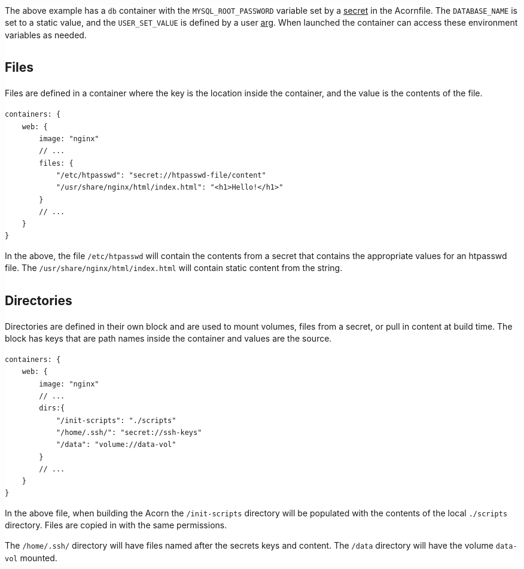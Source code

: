 The above example has a `db` container with the `MYSQL_ROOT_PASSWORD` variable set by a [secret](reference/authoring/secrets) in the Acornfile. The `DATABASE_NAME` is set to a static value, and the `USER_SET_VALUE` is defined by a user [arg](reference/authoring/args-and-profiles). When launched the container can access these environment variables as needed.

## Files

Files are defined in a container where the key is the location inside the container, and the value is the contents of the file.

```acorn
containers: {
    web: {
        image: "nginx"
        // ...
        files: {
            "/etc/htpasswd": "secret://htpasswd-file/content"
            "/usr/share/nginx/html/index.html": "<h1>Hello!</h1>"
        }
        // ...
    }
}
```

In the above, the file `/etc/htpasswd` will contain the contents from a secret that contains the appropriate values for an htpasswd file. The `/usr/share/nginx/html/index.html` will contain static content from the string.

## Directories

Directories are defined in their own block and are used to mount volumes, files from a secret, or
pull in content at build time. The block has keys that are path names inside the container and values are the source.

```acorn
containers: {
    web: {
        image: "nginx"
        // ...
        dirs:{
            "/init-scripts": "./scripts"
            "/home/.ssh/": "secret://ssh-keys"
            "/data": "volume://data-vol"
        }
        // ...
    }
}
```

In the above file, when building the Acorn the `/init-scripts` directory will be populated with the contents of the local `./scripts` directory. Files are copied in with the same permissions.

The `/home/.ssh/` directory will have files named after the secrets keys and content. The `/data` directory will have the volume `data-vol` mounted.
